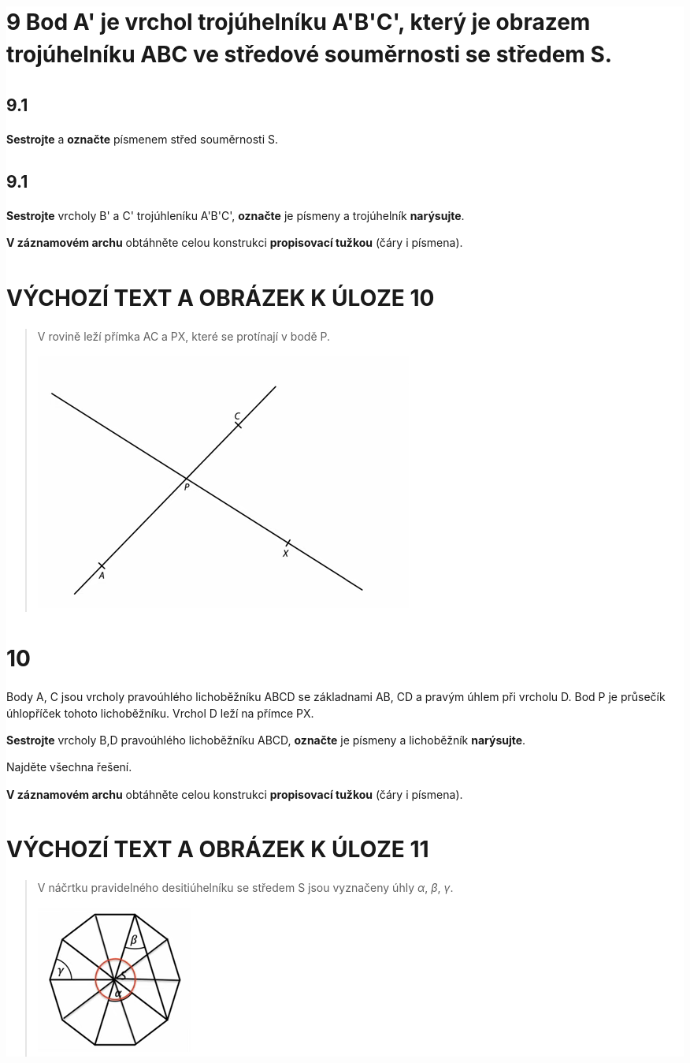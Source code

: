 # 9 Bod A' je vrchol trojúhelníku A'B'C', který je obrazem trojúhelníku ABC ve středové souměrnosti se středem S.

## 9.1
**Sestrojte** a **označte** písmenem střed souměrnosti S.
## 9.1
**Sestrojte** vrcholy B' a C' trojúhleníku A'B'C', **označte** je písmeny a trojúhelník **narýsujte**.

**V záznamovém archu** obtáhněte celou konstrukci **propisovací tužkou** (čáry i písmena).

VÝCHOZÍ TEXT A OBRÁZEK K ÚLOZE 10
===
> V rovině leží přímka AC a PX, které se protínají v bodě P.
> 
> ![alt text](image-2.png)

# 10 
Body A, C jsou vrcholy pravoúhlého lichoběžníku ABCD se základnami AB, CD a pravým úhlem při vrcholu D. Bod P je průsečík úhlopříček tohoto lichoběžníku. Vrchol D leží na přímce PX.

**Sestrojte** vrcholy B,D pravoúhlého lichoběžníku ABCD, **označte** je písmeny a lichoběžník **narýsujte**.

Najděte všechna řešení.

**V záznamovém archu** obtáhněte celou konstrukci **propisovací tužkou** (čáry i písmena).

VÝCHOZÍ TEXT A OBRÁZEK K ÚLOZE 11
===
> V náčrtku pravidelného desitiúhelníku se středem S jsou vyznačeny úhly $\alpha$, $\beta$, $\gamma$.
>
> ![alt text](image-3.png)
